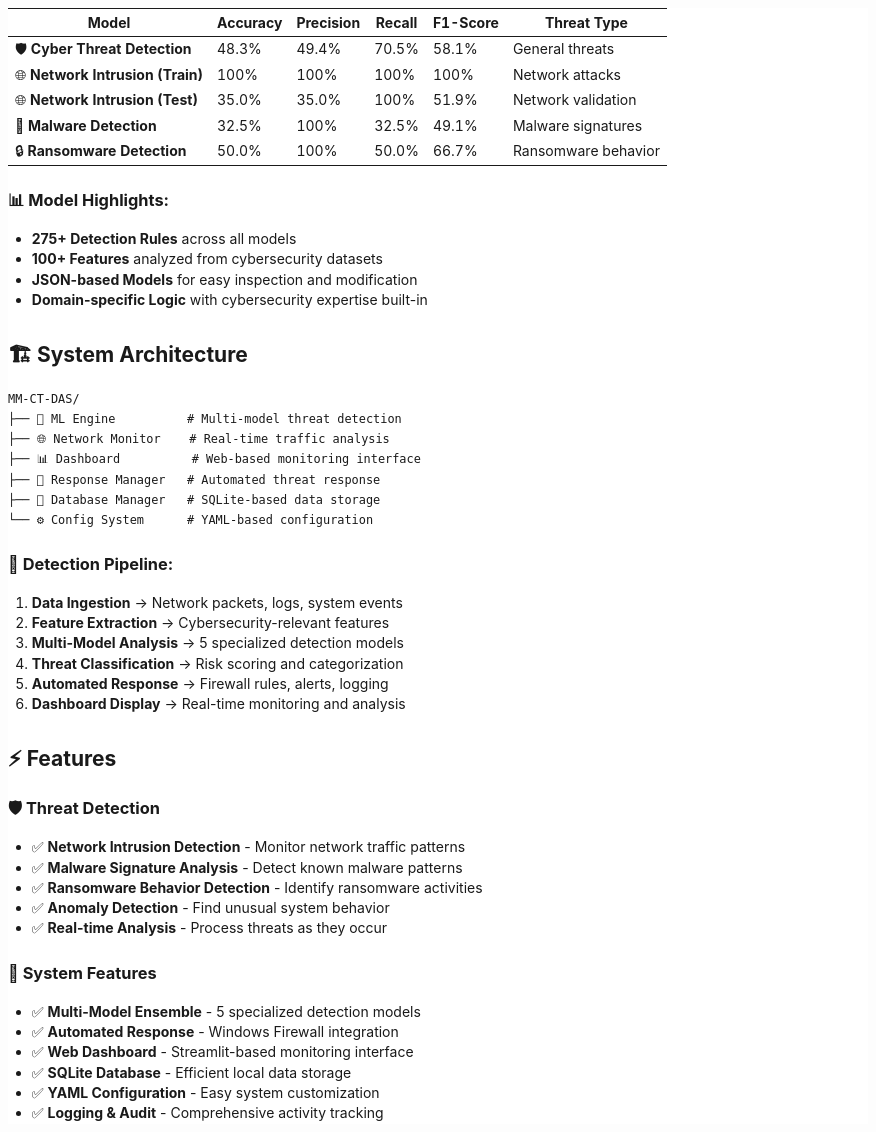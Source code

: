 | Model | Accuracy | Precision | Recall | F1-Score | Threat Type |
|-------|----------|-----------|--------|-----------|-------------|
| 🛡️ **Cyber Threat Detection** | 48.3% | 49.4% | 70.5% | 58.1% | General threats |
| 🌐 **Network Intrusion (Train)** | 100% | 100% | 100% | 100% | Network attacks |
| 🌐 **Network Intrusion (Test)** | 35.0% | 35.0% | 100% | 51.9% | Network validation |
| 🦠 **Malware Detection** | 32.5% | 100% | 32.5% | 49.1% | Malware signatures |
| 🔒 **Ransomware Detection** | 50.0% | 100% | 50.0% | 66.7% | Ransomware behavior |

### 📊 **Model Highlights:**
- **275+ Detection Rules** across all models
- **100+ Features** analyzed from cybersecurity datasets
- **JSON-based Models** for easy inspection and modification
- **Domain-specific Logic** with cybersecurity expertise built-in

## 🏗️ **System Architecture**

```
MM-CT-DAS/
├── 🧠 ML Engine          # Multi-model threat detection
├── 🌐 Network Monitor    # Real-time traffic analysis  
├── 📊 Dashboard          # Web-based monitoring interface
├── 🚨 Response Manager   # Automated threat response
├── 💾 Database Manager   # SQLite-based data storage
└── ⚙️ Config System      # YAML-based configuration
```

### 🔄 **Detection Pipeline:**
1. **Data Ingestion** → Network packets, logs, system events
2. **Feature Extraction** → Cybersecurity-relevant features  
3. **Multi-Model Analysis** → 5 specialized detection models
4. **Threat Classification** → Risk scoring and categorization
5. **Automated Response** → Firewall rules, alerts, logging
6. **Dashboard Display** → Real-time monitoring and analysis

## ⚡ **Features**

### 🛡️ **Threat Detection**
- ✅ **Network Intrusion Detection** - Monitor network traffic patterns
- ✅ **Malware Signature Analysis** - Detect known malware patterns  
- ✅ **Ransomware Behavior Detection** - Identify ransomware activities
- ✅ **Anomaly Detection** - Find unusual system behavior
- ✅ **Real-time Analysis** - Process threats as they occur

### 🔧 **System Features**  
- ✅ **Multi-Model Ensemble** - 5 specialized detection models
- ✅ **Automated Response** - Windows Firewall integration
- ✅ **Web Dashboard** - Streamlit-based monitoring interface
- ✅ **SQLite Database** - Efficient local data storage
- ✅ **YAML Configuration** - Easy system customization
- ✅ **Logging & Audit** - Comprehensive activity tracking
